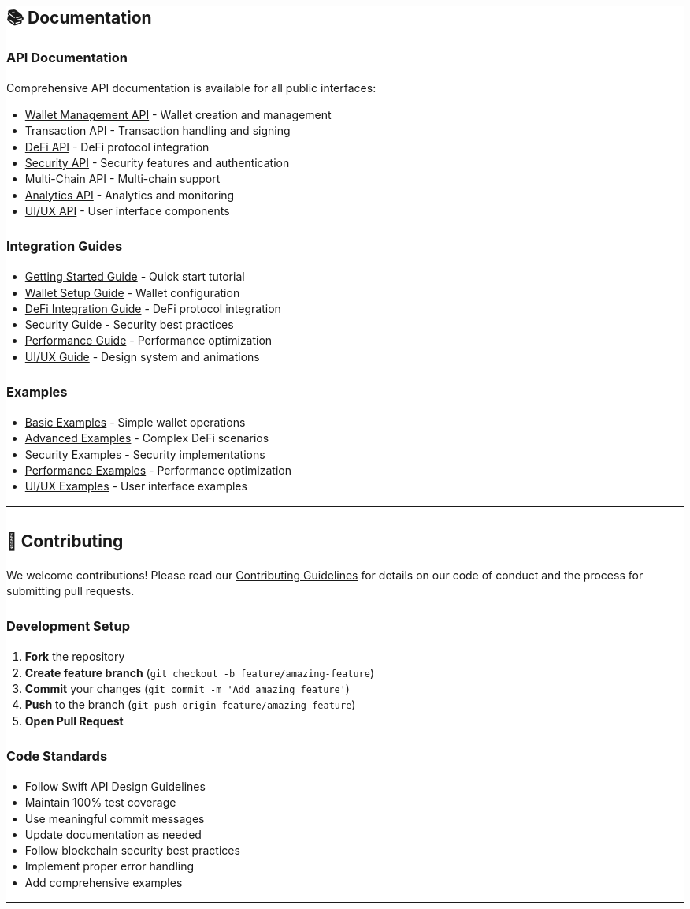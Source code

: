 
## 📚 Documentation

### API Documentation

Comprehensive API documentation is available for all public interfaces:

* [Wallet Management API](Documentation/WalletManagementAPI.md) - Wallet creation and management
* [Transaction API](Documentation/TransactionAPI.md) - Transaction handling and signing
* [DeFi API](Documentation/DeFiAPI.md) - DeFi protocol integration
* [Security API](Documentation/SecurityAPI.md) - Security features and authentication
* [Multi-Chain API](Documentation/MultiChainAPI.md) - Multi-chain support
* [Analytics API](Documentation/AnalyticsAPI.md) - Analytics and monitoring
* [UI/UX API](Documentation/UIUXAPI.md) - User interface components

### Integration Guides

* [Getting Started Guide](Documentation/GettingStarted.md) - Quick start tutorial
* [Wallet Setup Guide](Documentation/WalletSetup.md) - Wallet configuration
* [DeFi Integration Guide](Documentation/DeFiIntegration.md) - DeFi protocol integration
* [Security Guide](Documentation/SecurityGuide.md) - Security best practices
* [Performance Guide](Documentation/PerformanceGuide.md) - Performance optimization
* [UI/UX Guide](Documentation/UIUXGuide.md) - Design system and animations

### Examples

* [Basic Examples](Examples/BasicExamples/) - Simple wallet operations
* [Advanced Examples](Examples/AdvancedExamples/) - Complex DeFi scenarios
* [Security Examples](Examples/SecurityExamples/) - Security implementations
* [Performance Examples](Examples/PerformanceExamples/) - Performance optimization
* [UI/UX Examples](Examples/UIUXExamples/) - User interface examples

---

## 🤝 Contributing

We welcome contributions! Please read our [Contributing Guidelines](CONTRIBUTING.md) for details on our code of conduct and the process for submitting pull requests.

### Development Setup

1. **Fork** the repository
2. **Create feature branch** (`git checkout -b feature/amazing-feature`)
3. **Commit** your changes (`git commit -m 'Add amazing feature'`)
4. **Push** to the branch (`git push origin feature/amazing-feature`)
5. **Open Pull Request**

### Code Standards

* Follow Swift API Design Guidelines
* Maintain 100% test coverage
* Use meaningful commit messages
* Update documentation as needed
* Follow blockchain security best practices
* Implement proper error handling
* Add comprehensive examples

---